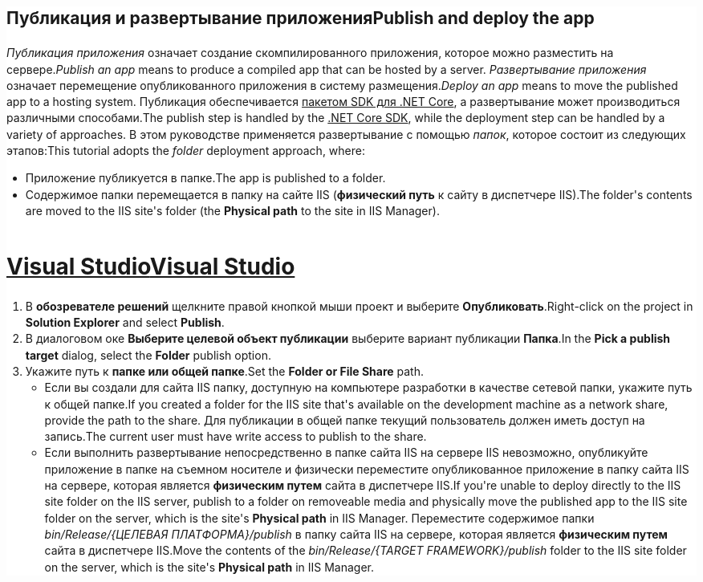 ## <a name="publish-and-deploy-the-app"></a><span data-ttu-id="36a4e-141">Публикация и развертывание приложения</span><span class="sxs-lookup"><span data-stu-id="36a4e-141">Publish and deploy the app</span></span>

<span data-ttu-id="36a4e-142">*Публикация приложения* означает создание скомпилированного приложения, которое можно разместить на сервере.</span><span class="sxs-lookup"><span data-stu-id="36a4e-142">*Publish an app* means to produce a compiled app that can be hosted by a server.</span></span> <span data-ttu-id="36a4e-143">*Развертывание приложения* означает перемещение опубликованного приложения в систему размещения.</span><span class="sxs-lookup"><span data-stu-id="36a4e-143">*Deploy an app* means to move the published app to a hosting system.</span></span> <span data-ttu-id="36a4e-144">Публикация обеспечивается [пакетом SDK для .NET Core](/dotnet/core/sdk), а развертывание может производиться различными способами.</span><span class="sxs-lookup"><span data-stu-id="36a4e-144">The publish step is handled by the [.NET Core SDK](/dotnet/core/sdk), while the deployment step can be handled by a variety of approaches.</span></span> <span data-ttu-id="36a4e-145">В этом руководстве применяется развертывание с помощью *папок*, которое состоит из следующих этапов:</span><span class="sxs-lookup"><span data-stu-id="36a4e-145">This tutorial adopts the *folder* deployment approach, where:</span></span>

* <span data-ttu-id="36a4e-146">Приложение публикуется в папке.</span><span class="sxs-lookup"><span data-stu-id="36a4e-146">The app is published to a folder.</span></span>
* <span data-ttu-id="36a4e-147">Содержимое папки перемещается в папку на сайте IIS (**физический путь** к сайту в диспетчере IIS).</span><span class="sxs-lookup"><span data-stu-id="36a4e-147">The folder's contents are moved to the IIS site's folder (the **Physical path** to the site in IIS Manager).</span></span>

# <a name="visual-studiotabvisual-studio"></a>[<span data-ttu-id="36a4e-148">Visual Studio</span><span class="sxs-lookup"><span data-stu-id="36a4e-148">Visual Studio</span></span>](#tab/visual-studio)

1. <span data-ttu-id="36a4e-149">В **обозревателе решений** щелкните правой кнопкой мыши проект и выберите **Опубликовать**.</span><span class="sxs-lookup"><span data-stu-id="36a4e-149">Right-click on the project in **Solution Explorer** and select **Publish**.</span></span>
1. <span data-ttu-id="36a4e-150">В диалоговом оке **Выберите целевой объект публикации** выберите вариант публикации **Папка**.</span><span class="sxs-lookup"><span data-stu-id="36a4e-150">In the **Pick a publish target** dialog, select the **Folder** publish option.</span></span>
1. <span data-ttu-id="36a4e-151">Укажите путь к **папке или общей папке**.</span><span class="sxs-lookup"><span data-stu-id="36a4e-151">Set the **Folder or File Share** path.</span></span>
   * <span data-ttu-id="36a4e-152">Если вы создали для сайта IIS папку, доступную на компьютере разработки в качестве сетевой папки, укажите путь к общей папке.</span><span class="sxs-lookup"><span data-stu-id="36a4e-152">If you created a folder for the IIS site that's available on the development machine as a network share, provide the path to the share.</span></span> <span data-ttu-id="36a4e-153">Для публикации в общей папке текущий пользователь должен иметь доступ на запись.</span><span class="sxs-lookup"><span data-stu-id="36a4e-153">The current user must have write access to publish to the share.</span></span>
   * <span data-ttu-id="36a4e-154">Если выполнить развертывание непосредственно в папке сайта IIS на сервере IIS невозможно, опубликуйте приложение в папке на съемном носителе и физически переместите опубликованное приложение в папку сайта IIS на сервере, которая является **физическим путем** сайта в диспетчере IIS.</span><span class="sxs-lookup"><span data-stu-id="36a4e-154">If you're unable to deploy directly to the IIS site folder on the IIS server, publish to a folder on removeable media and physically move the published app to the IIS site folder on the server, which is the site's **Physical path** in IIS Manager.</span></span> <span data-ttu-id="36a4e-155">Переместите содержимое папки *bin/Release/{ЦЕЛЕВАЯ ПЛАТФОРМА}/publish* в папку сайта IIS на сервере, которая является **физическим путем** сайта в диспетчере IIS.</span><span class="sxs-lookup"><span data-stu-id="36a4e-155">Move the contents of the *bin/Release/{TARGET FRAMEWORK}/publish* folder to the IIS site folder on the server, which is the site's **Physical path** in IIS Manager.</span></span>
